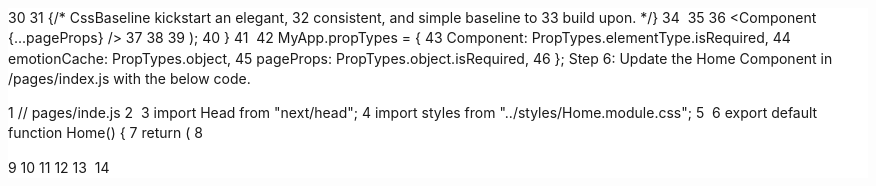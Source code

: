 30
            <ThemeProvider theme={theme}>
31
                {/* CssBaseline kickstart an elegant, 
32
                consistent, and simple baseline to
33
                build upon. */}
34
​
35
                <CssBaseline />
36
                <Component {...pageProps} />
37
            </ThemeProvider>
38
        </CacheProvider>
39
    );
40
}
41
​
42
MyApp.propTypes = {
43
    Component: PropTypes.elementType.isRequired,
44
    emotionCache: PropTypes.object,
45
    pageProps: PropTypes.object.isRequired,
46
};
Step 6: Update the Home Component in /pages/index.js with the below code.


1
// pages/inde.js
2
​
3
import Head from "next/head";
4
import styles from "../styles/Home.module.css";
5
​
6
export default function Home() {
7
    return (
8
        <div className={styles.container}>
9
            <Head>
10
                <title>Create Next App</title>
11
                <link rel="icon" href="/favicon.ico" />
12
            </Head>
13
​
14